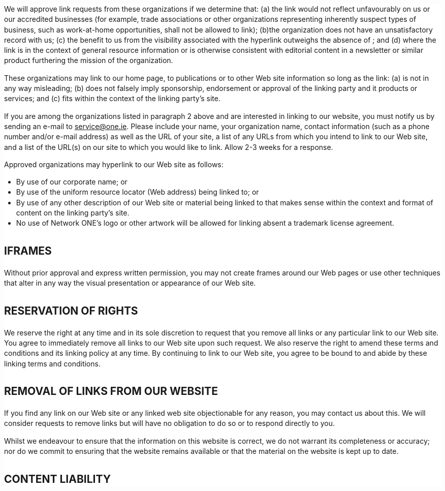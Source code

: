 We will approve link requests from these organizations if we determine that: (a) the link would not reflect unfavourably on us or our accredited businesses (for example, trade associations or other organizations representing inherently suspect types of business, such as work-at-home opportunities, shall not be allowed to link); (b)the organization does not have an unsatisfactory record with us; (c) the benefit to us from the visibility associated with the hyperlink outweighs the absence of ; and (d) where the link is in the context of general resource information or is otherwise consistent with editorial content in a newsletter or similar product furthering the mission of the organization.

These organizations may link to our home page, to publications or to other Web site information so long as the link: (a) is not in any way misleading; (b) does not falsely imply sponsorship, endorsement or approval of the linking party and it products or services; and (c) fits within the context of the linking party’s site.

If you are among the organizations listed in paragraph 2 above and are interested in linking to our website, you must notify us by sending an e-mail to service@one.ie. Please include your name, your organization name, contact information (such as a phone number and/or e-mail address) as well as the URL of your site, a list of any URLs from which you intend to link to our Web site, and a list of the URL(s) on our site to which you would like to link. Allow 2-3 weeks for a response.

Approved organizations may hyperlink to our Web site as follows:

- By use of our corporate name; or
- By use of the uniform resource locator (Web address) being linked to; or
- By use of any other description of our Web site or material being linked to that makes sense within the context and format of content on the linking party’s site.
- No use of Network ONE’s logo or other artwork will be allowed for linking absent a trademark license agreement.

## IFRAMES

Without prior approval and express written permission, you may not create frames around our Web pages or use other techniques that alter in any way the visual presentation or appearance of our Web site.

## RESERVATION OF RIGHTS


We reserve the right at any time and in its sole discretion to request that you remove all links or any particular link to our Web site. You agree to immediately remove all links to our Web site upon such request. We also reserve the right to amend these terms and conditions and its linking policy at any time. By continuing to link to our Web site, you agree to be bound to and abide by these linking terms and conditions.

## REMOVAL OF LINKS FROM OUR WEBSITE

If you find any link on our Web site or any linked web site objectionable for any reason, you may contact us about this. We will consider requests to remove links but will have no obligation to do so or to respond directly to you.

Whilst we endeavour to ensure that the information on this website is correct, we do not warrant its completeness or accuracy; nor do we commit to ensuring that the website remains available or that the material on the website is kept up to date.

## CONTENT LIABILITY
